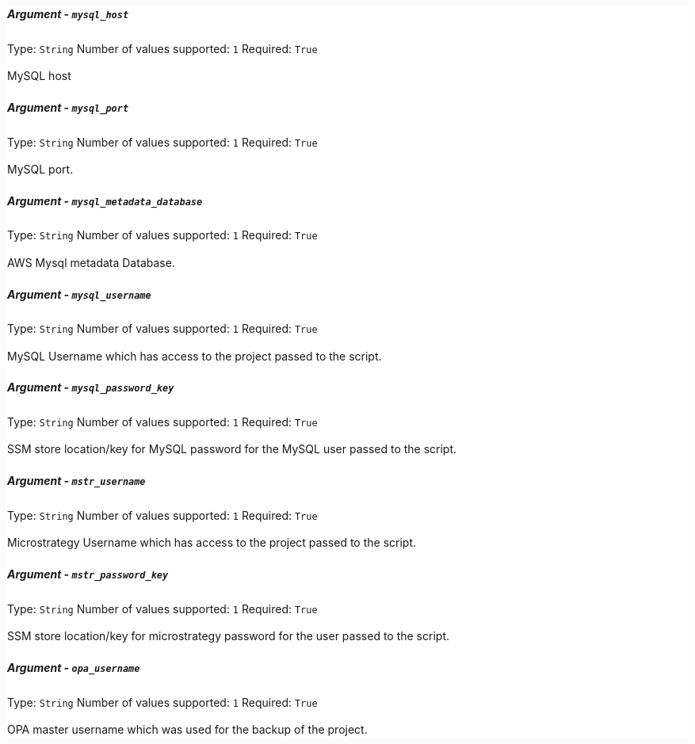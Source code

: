 ##### Argument - `mysql_host`
Type: `String`
Number of values supported: `1`
Required: `True`

MySQL host

##### Argument - `mysql_port`
Type: `String`
Number of values supported: `1`
Required: `True`

MySQL port.

##### Argument - `mysql_metadata_database`
Type: `String`
Number of values supported: `1`
Required: `True`

AWS Mysql metadata Database.

##### Argument - `mysql_username`
Type: `String`
Number of values supported: `1`
Required: `True`

MySQL Username which has access to the project passed to the script.

##### Argument - `mysql_password_key`
Type: `String`
Number of values supported: `1`
Required: `True`

SSM store location/key for MySQL password for the MySQL user passed to the script.

##### Argument - `mstr_username`
Type: `String`
Number of values supported: `1`
Required: `True`

Microstrategy Username which has access to the project passed to the script.

##### Argument - `mstr_password_key`
Type: `String`
Number of values supported: `1`
Required: `True`

SSM store location/key for microstrategy password for the user passed to the script.

##### Argument - `opa_username`
Type: `String`
Number of values supported: `1`
Required: `True`

OPA master username which was used for the backup of the project.

